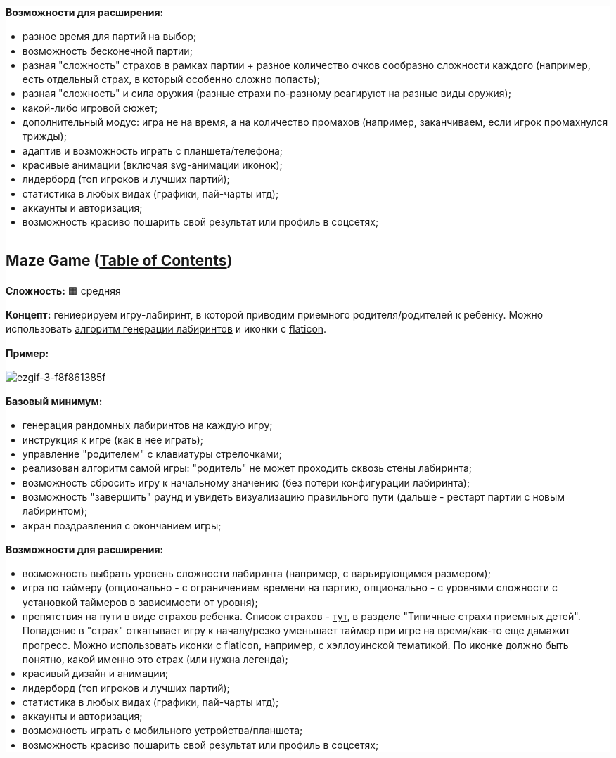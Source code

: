 **Возможности для расширения:**

* разное время для партий на выбор;
* возможность бесконечной партии;
* разная "сложность" страхов в рамках партии + разное количество очков сообразно сложности каждого (например, есть отдельный страх, в который особенно сложно попасть);
* разная "сложность" и сила оружия (разные страхи по-разному реагируют на разные виды оружия);
* какой-либо игровой сюжет;
* дополнительный модус: игра не на время, а на количество промахов (например, заканчиваем, если игрок промахнулся трижды);
* адаптив и возможность играть с планшета/телефона;
* красивые анимации (включая svg-анимации иконок);
* лидерборд (топ игроков и лучших партий);
* статистика в любых видах (графики, пай-чарты итд);
* аккаунты и авторизация;
* возможность красиво пошарить свой результат или профиль в соцсетях;

## Maze Game ([Table of Contents](#contents)) 

**Сложность:** 🟧 средняя 

**Концепт:** гениерируем игру-лабиринт, в которой приводим приемного родителя/родителей к ребенку. Можно использовать [алгоритм генерации лабиринтов](https://www.dstromberg.com/2013/07/tutorial-random-maze-generation-algorithm-in-javascript/) и иконки с [flaticon](https://www.flaticon.com/).

**Пример:**

![ezgif-3-f8f861385f](https://github.com/nat-davydova/charity-hackaton-cases/assets/52240221/c792c4d3-2ff6-45e5-9927-c6bea57c6443)

**Базовый минимум:**

* генерация рандомных лабиринтов на каждую игру;
* инструкция к игре (как в нее играть);
* управление "родителем" с клавиатуры стрелочками;
* реализован алгоритм самой игры: "родитель" не может проходить сквозь стены лабиринта;
* возможность сбросить игру к начальному значению (без потери конфигурации лабиринта);
* возможность "завершить" раунд и увидеть визуализацию правильного пути (дальше - рестарт партии с новым лабиринтом);
* экран поздравления с окончанием игры;

**Возможности для расширения:**

* возможность выбрать уровень сложности лабиринта (например, с варьирующимся размером);
* игра по таймеру (опционально - с ограничением времени на партию, опционально - с уровнями сложности с установкой таймеров в зависимости от уровня);
* препятствия на пути в виде страхов ребенка. Список страхов - [тут](https://docs.google.com/document/d/16nTLrzaVVOPffb91CrFZO0fv1KRhJQ1_hNFxRFyPYvQ), в разделе "Типичные страхи приемных детей". Попадение в "страх" откатывает игру к началу/резко уменьшает таймер при игре на время/как-то еще дамажит прогресс. Можно использовать иконки с [flaticon](https://www.flaticon.com/), например, с хэллоуинской тематикой. По иконке должно быть понятно, какой именно это страх (или нужна легенда);
* красивый дизайн и анимации;
* лидерборд (топ игроков и лучших партий);
* статистика в любых видах (графики, пай-чарты итд);
* аккаунты и авторизация;
* возможность играть с мобильного устройства/планшета;
* возможность красиво пошарить свой результат или профиль в соцсетях;
